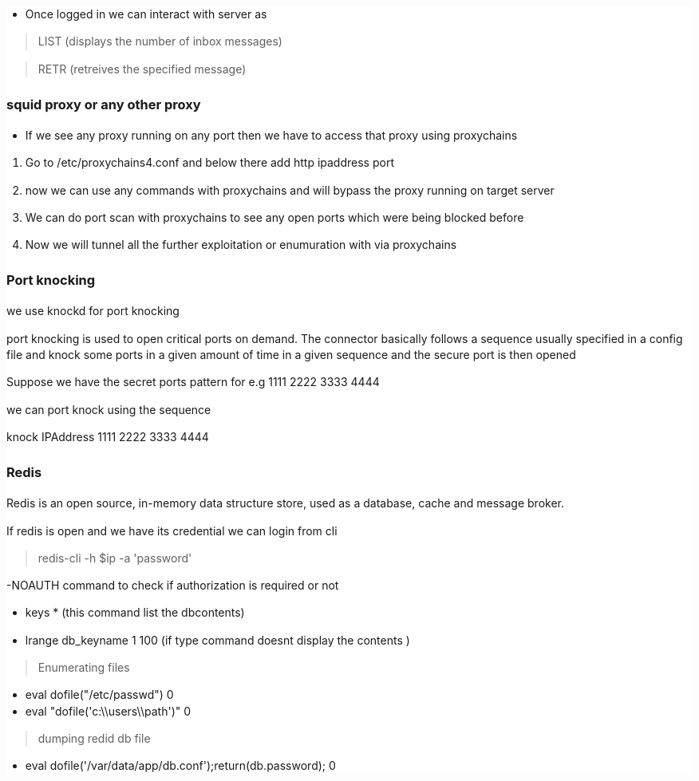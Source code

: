

- Once logged in we can interact with server as

> LIST (displays the number of inbox messages)

> RETR (retreives the specified message)


### squid proxy or any other proxy

- If we see any proxy running on any port then we have to access that proxy using proxychains

1. Go to /etc/proxychains4.conf and below there add http ipaddress port

2. now we can use any commands with proxychains and will bypass the proxy running on target server

3. We can do port scan with proxychains to see any open ports which were being blocked before

4. Now we will tunnel all the further exploitation or enumuration with via proxychains





### Port knocking


we use knockd for port knocking

port knocking is used to open critical ports on demand. The connector basically follows a sequence usually specified in a config file and knock some ports in a given amount of time in a given sequence and the secure port is then opened

Suppose we have the secret ports pattern for e.g 1111 2222 3333 4444

we can port knock using the sequence

knock IPAddress 1111 2222 3333 4444

### Redis
 
  Redis is an open source, in-memory data structure store, used as a database, cache and       message broker.
 
 If redis is open and we have its credential we can login from cli
  
> redis-cli -h $ip -a 'password'

-NOAUTH command to check if authorization is required or not

- keys * (this command list the dbcontents)

-  lrange db_keyname 1 100 (if type command doesnt display the contents		)

> Enumerating files

- eval dofile("/etc/passwd") 0
- eval "dofile('c:\\\users\\\path')" 0

> dumping redid db file

- eval dofile('/var/data/app/db.conf');return(db.password); 0
 